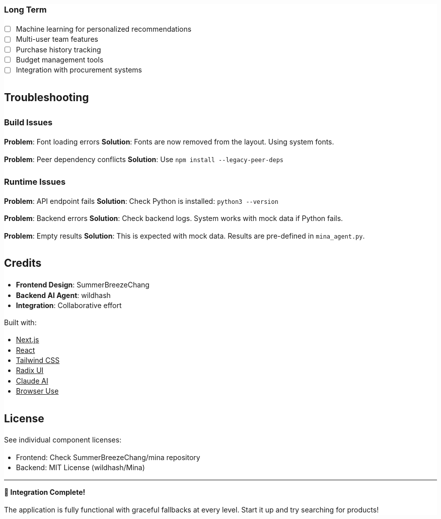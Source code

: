### Long Term
- [ ] Machine learning for personalized recommendations
- [ ] Multi-user team features
- [ ] Purchase history tracking
- [ ] Budget management tools
- [ ] Integration with procurement systems

## Troubleshooting

### Build Issues

**Problem**: Font loading errors
**Solution**: Fonts are now removed from the layout. Using system fonts.

**Problem**: Peer dependency conflicts
**Solution**: Use `npm install --legacy-peer-deps`

### Runtime Issues

**Problem**: API endpoint fails
**Solution**: Check Python is installed: `python3 --version`

**Problem**: Backend errors
**Solution**: Check backend logs. System works with mock data if Python fails.

**Problem**: Empty results
**Solution**: This is expected with mock data. Results are pre-defined in `mina_agent.py`.

## Credits

- **Frontend Design**: SummerBreezeChang
- **Backend AI Agent**: wildhash
- **Integration**: Collaborative effort

Built with:
- [Next.js](https://nextjs.org/)
- [React](https://react.dev/)
- [Tailwind CSS](https://tailwindcss.com/)
- [Radix UI](https://www.radix-ui.com/)
- [Claude AI](https://www.anthropic.com/)
- [Browser Use](https://browser-use.com/)

## License

See individual component licenses:
- Frontend: Check SummerBreezeChang/mina repository
- Backend: MIT License (wildhash/Mina)

---

**🎉 Integration Complete!**

The application is fully functional with graceful fallbacks at every level. Start it up and try searching for products!
